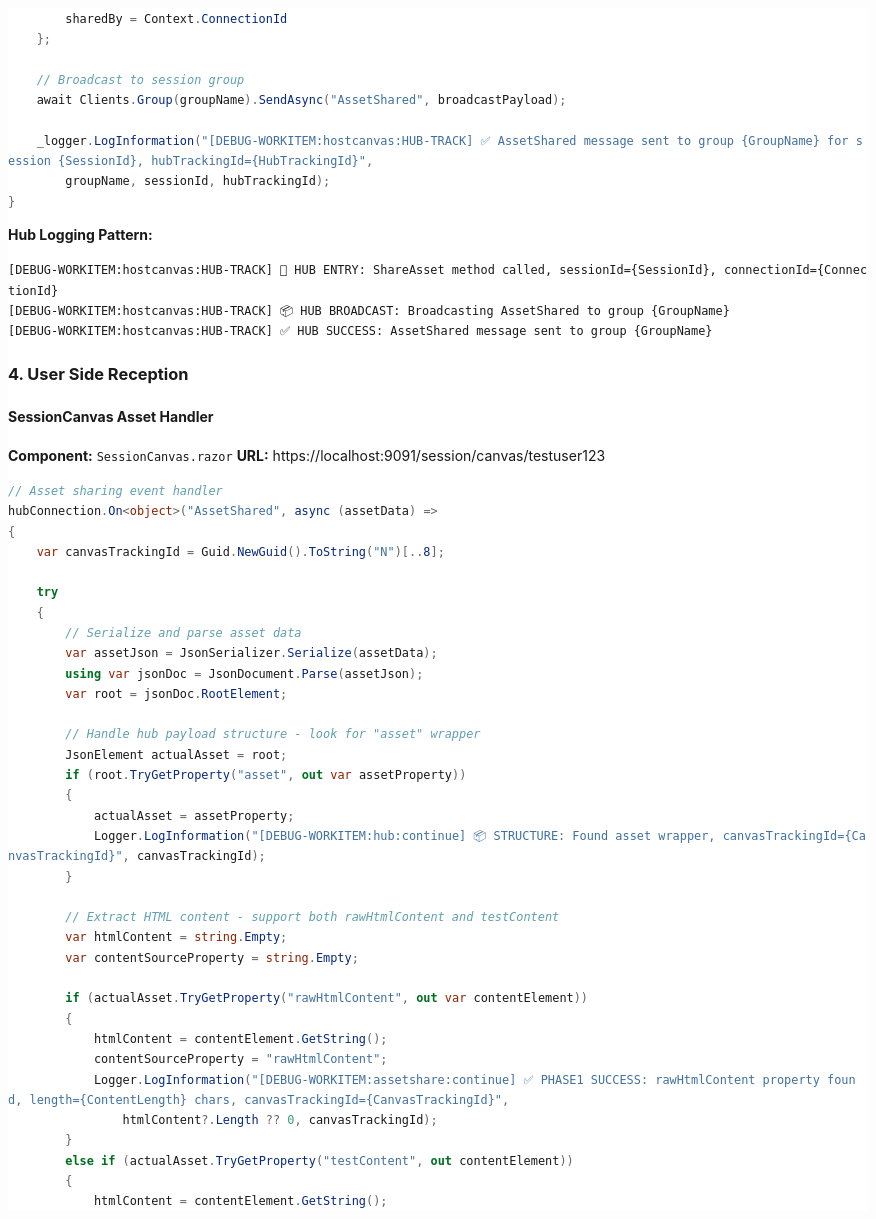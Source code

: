 ```csharp
        sharedBy = Context.ConnectionId
    };

    // Broadcast to session group
    await Clients.Group(groupName).SendAsync("AssetShared", broadcastPayload);
    
    _logger.LogInformation("[DEBUG-WORKITEM:hostcanvas:HUB-TRACK] ✅ AssetShared message sent to group {GroupName} for session {SessionId}, hubTrackingId={HubTrackingId}", 
        groupName, sessionId, hubTrackingId);
}
```

**Hub Logging Pattern:**
```
[DEBUG-WORKITEM:hostcanvas:HUB-TRACK] 🎣 HUB ENTRY: ShareAsset method called, sessionId={SessionId}, connectionId={ConnectionId}
[DEBUG-WORKITEM:hostcanvas:HUB-TRACK] 📦 HUB BROADCAST: Broadcasting AssetShared to group {GroupName}
[DEBUG-WORKITEM:hostcanvas:HUB-TRACK] ✅ HUB SUCCESS: AssetShared message sent to group {GroupName}
```

### 4. User Side Reception

#### SessionCanvas Asset Handler
**Component:** `SessionCanvas.razor`
**URL:** https://localhost:9091/session/canvas/testuser123

```csharp
// Asset sharing event handler
hubConnection.On<object>("AssetShared", async (assetData) =>
{
    var canvasTrackingId = Guid.NewGuid().ToString("N")[..8];
    
    try
    {
        // Serialize and parse asset data
        var assetJson = JsonSerializer.Serialize(assetData);
        using var jsonDoc = JsonDocument.Parse(assetJson);
        var root = jsonDoc.RootElement;

        // Handle hub payload structure - look for "asset" wrapper
        JsonElement actualAsset = root;
        if (root.TryGetProperty("asset", out var assetProperty))
        {
            actualAsset = assetProperty;
            Logger.LogInformation("[DEBUG-WORKITEM:hub:continue] 📦 STRUCTURE: Found asset wrapper, canvasTrackingId={CanvasTrackingId}", canvasTrackingId);
        }

        // Extract HTML content - support both rawHtmlContent and testContent
        var htmlContent = string.Empty;
        var contentSourceProperty = string.Empty;
        
        if (actualAsset.TryGetProperty("rawHtmlContent", out var contentElement))
        {
            htmlContent = contentElement.GetString();
            contentSourceProperty = "rawHtmlContent";
            Logger.LogInformation("[DEBUG-WORKITEM:assetshare:continue] ✅ PHASE1 SUCCESS: rawHtmlContent property found, length={ContentLength} chars, canvasTrackingId={CanvasTrackingId}", 
                htmlContent?.Length ?? 0, canvasTrackingId);
        }
        else if (actualAsset.TryGetProperty("testContent", out contentElement))
        {
            htmlContent = contentElement.GetString();
```